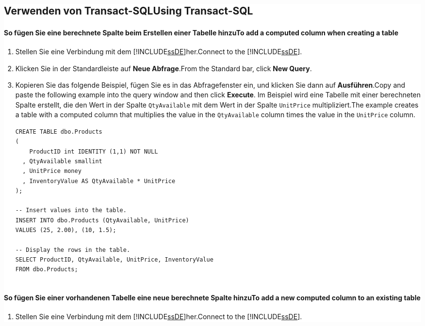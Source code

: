 ##  <a name="using-transact-sql"></a><a name="TsqlProcedure"></a> <span data-ttu-id="98038-145">Verwenden von Transact-SQL</span><span class="sxs-lookup"><span data-stu-id="98038-145">Using Transact-SQL</span></span>  
  
#### <a name="to-add-a-computed-column-when-creating-a-table"></a><span data-ttu-id="98038-146">So fügen Sie eine berechnete Spalte beim Erstellen einer Tabelle hinzu</span><span class="sxs-lookup"><span data-stu-id="98038-146">To add a computed column when creating a table</span></span>  
  
1.  <span data-ttu-id="98038-147">Stellen Sie eine Verbindung mit dem [!INCLUDE[ssDE](../../includes/ssde-md.md)]her.</span><span class="sxs-lookup"><span data-stu-id="98038-147">Connect to the [!INCLUDE[ssDE](../../includes/ssde-md.md)].</span></span>  
  
2.  <span data-ttu-id="98038-148">Klicken Sie in der Standardleiste auf **Neue Abfrage**.</span><span class="sxs-lookup"><span data-stu-id="98038-148">From the Standard bar, click **New Query**.</span></span>  
  
3.  <span data-ttu-id="98038-149">Kopieren Sie das folgende Beispiel, fügen Sie es in das Abfragefenster ein, und klicken Sie dann auf **Ausführen**.</span><span class="sxs-lookup"><span data-stu-id="98038-149">Copy and paste the following example into the query window and then click **Execute**.</span></span> <span data-ttu-id="98038-150">Im Beispiel wird eine Tabelle mit einer berechneten Spalte erstellt, die den Wert in der Spalte `QtyAvailable` mit dem Wert in der Spalte `UnitPrice` multipliziert.</span><span class="sxs-lookup"><span data-stu-id="98038-150">The example creates a table with a computed column that multiplies the value in the `QtyAvailable` column times the value in the `UnitPrice` column.</span></span>  
  
    ```  
    CREATE TABLE dbo.Products   
    (  
        ProductID int IDENTITY (1,1) NOT NULL  
      , QtyAvailable smallint  
      , UnitPrice money  
      , InventoryValue AS QtyAvailable * UnitPrice  
    );  
  
    -- Insert values into the table.  
    INSERT INTO dbo.Products (QtyAvailable, UnitPrice)  
    VALUES (25, 2.00), (10, 1.5);  
  
    -- Display the rows in the table.  
    SELECT ProductID, QtyAvailable, UnitPrice, InventoryValue  
    FROM dbo.Products;  
  
    ```  
  
#### <a name="to-add-a-new-computed-column-to-an-existing-table"></a><span data-ttu-id="98038-151">So fügen Sie einer vorhandenen Tabelle eine neue berechnete Spalte hinzu</span><span class="sxs-lookup"><span data-stu-id="98038-151">To add a new computed column to an existing table</span></span>  
  
1.  <span data-ttu-id="98038-152">Stellen Sie eine Verbindung mit dem [!INCLUDE[ssDE](../../includes/ssde-md.md)]her.</span><span class="sxs-lookup"><span data-stu-id="98038-152">Connect to the [!INCLUDE[ssDE](../../includes/ssde-md.md)].</span></span>  
  